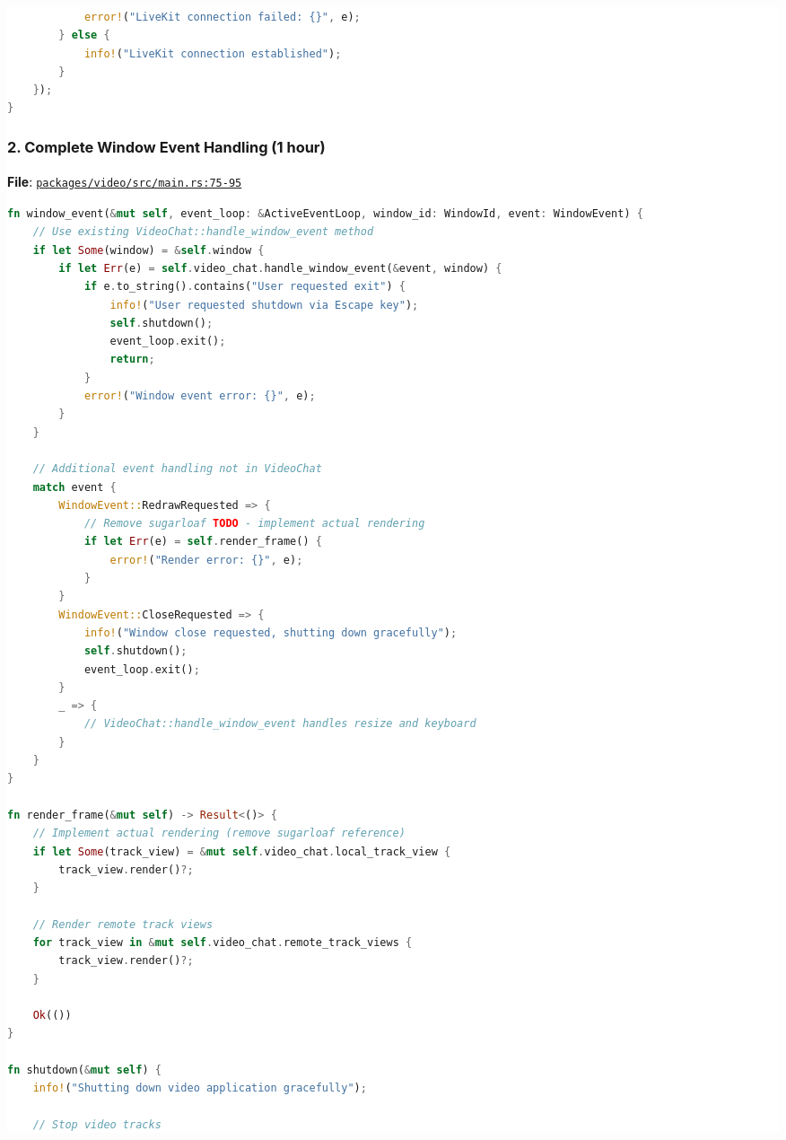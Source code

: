 ```rust
            error!("LiveKit connection failed: {}", e);
        } else {
            info!("LiveKit connection established");
        }
    });
}
```

### 2. **Complete Window Event Handling** (1 hour)
**File**: [`packages/video/src/main.rs:75-95`](../../packages/video/src/main.rs#L75)

```rust
fn window_event(&mut self, event_loop: &ActiveEventLoop, window_id: WindowId, event: WindowEvent) {
    // Use existing VideoChat::handle_window_event method
    if let Some(window) = &self.window {
        if let Err(e) = self.video_chat.handle_window_event(&event, window) {
            if e.to_string().contains("User requested exit") {
                info!("User requested shutdown via Escape key");
                self.shutdown();
                event_loop.exit();
                return;
            }
            error!("Window event error: {}", e);
        }
    }
    
    // Additional event handling not in VideoChat
    match event {
        WindowEvent::RedrawRequested => {
            // Remove sugarloaf TODO - implement actual rendering
            if let Err(e) = self.render_frame() {
                error!("Render error: {}", e);
            }
        }
        WindowEvent::CloseRequested => {
            info!("Window close requested, shutting down gracefully");
            self.shutdown();
            event_loop.exit();
        }
        _ => {
            // VideoChat::handle_window_event handles resize and keyboard
        }
    }
}

fn render_frame(&mut self) -> Result<()> {
    // Implement actual rendering (remove sugarloaf reference)
    if let Some(track_view) = &mut self.video_chat.local_track_view {
        track_view.render()?;
    }
    
    // Render remote track views
    for track_view in &mut self.video_chat.remote_track_views {
        track_view.render()?;
    }
    
    Ok(())
}

fn shutdown(&mut self) {
    info!("Shutting down video application gracefully");
    
    // Stop video tracks
```